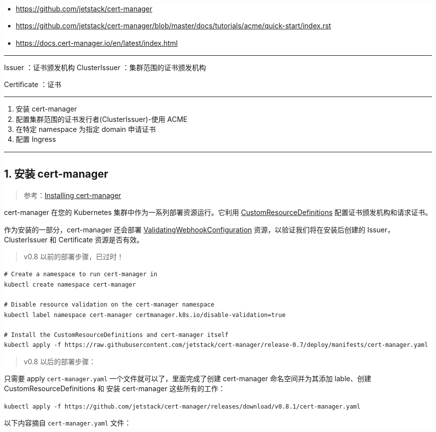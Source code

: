 * https://github.com/jetstack/cert-manager

* https://github.com/jetstack/cert-manager/blob/master/docs/tutorials/acme/quick-start/index.rst
* https://docs.cert-manager.io/en/latest/index.html

---

Issuer        ：证书颁发机构
ClusterIssuer ：集群范围的证书颁发机构

Certificate   ：证书

---

1. 安装 cert-manager
2. 配置集群范围的证书发行者(ClusterIssuer)-使用 ACME
3. 在特定 namespace 为指定 domain 申请证书
4. 配置 Ingress

---

## 1. 安装 cert-manager

> 参考：[Installing cert-manager](https://docs.cert-manager.io/en/latest/getting-started/install.html)

cert-manager 在您的 Kubernetes 集群中作为一系列部署资源运行。它利用 [CustomResourceDefinitions](https://kubernetes.io/docs/concepts/extend-kubernetes/api-extension/custom-resources/) 配置证书颁发机构和请求证书。

作为安装的一部分，cert-manager 还会部署 [ValidatingWebhookConfiguration](https://kubernetes.io/docs/reference/access-authn-authz/extensible-admission-controllers/) 资源，以验证我们将在安装后创建的 Issuer，ClusterIssuer 和 Certificate 资源是否有效。

> v0.8 以前的部署步骤，已过时！

```
# Create a namespace to run cert-manager in
kubectl create namespace cert-manager

# Disable resource validation on the cert-manager namespace
kubectl label namespace cert-manager certmanager.k8s.io/disable-validation=true

# Install the CustomResourceDefinitions and cert-manager itself
kubectl apply -f https://raw.githubusercontent.com/jetstack/cert-manager/release-0.7/deploy/manifests/cert-manager.yaml
```

> v0.8 以后的部署步骤：

只需要 apply `cert-manager.yaml` 一个文件就可以了，里面完成了创建 cert-manager 命名空间并为其添加 lable、创建 CustomResourceDefinitions 和 安装 cert-manager 这些所有的工作：

```
kubectl apply -f https://github.com/jetstack/cert-manager/releases/download/v0.8.1/cert-manager.yaml
```

以下内容摘自 `cert-manager.yaml` 文件：
